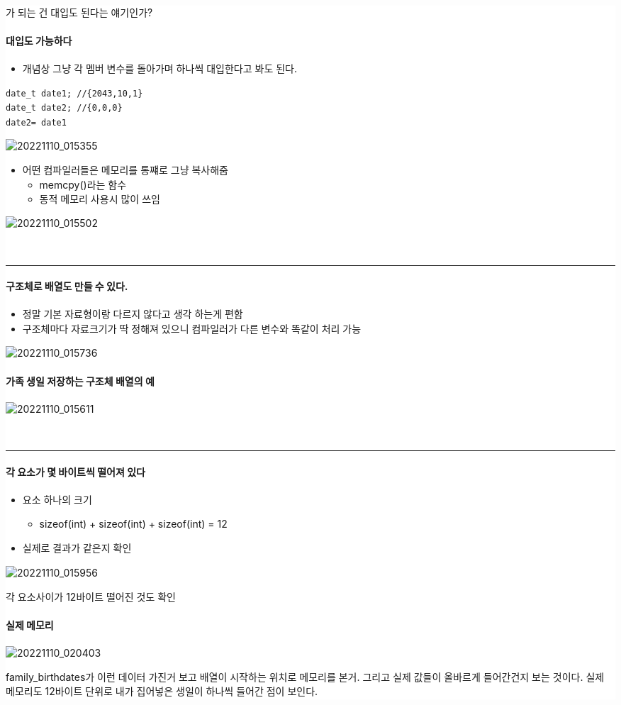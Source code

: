 가 되는 건 대입도 된다는 얘기인가?

#### 대입도 가능하다

- 개념상 그냥 각 멤버 변수를 돌아가며 하나씩 대입한다고 봐도 된다.

```
date_t date1; //{2043,10,1}
date_t date2; //{0,0,0}
date2= date1
```

![20221110_015355](https://user-images.githubusercontent.com/37941513/200891996-9380217f-292d-4374-b25c-99e5a97dd104.png)

- 어떤 컴파일러들은 메모리를 통쨰로 그냥 복사해줌
  - memcpy()라는 함수
  - 동적 메모리 사용시 많이 쓰임

![20221110_015502](https://user-images.githubusercontent.com/37941513/200892251-1c61080a-4963-49e5-8fbb-263493ad7e02.png)

<br>

---

#### 구조체로 배열도 만들 수 있다.

- 정말 기본 자료형이랑 다르지 않다고 생각 하는게 편함
- 구조체마다 자료크기가 딱 정해져 있으니 컴파일러가 다른 변수와 똑같이 처리 가능

![20221110_015736](https://user-images.githubusercontent.com/37941513/200892861-5ce57f65-34c2-440a-9dd5-b6db65981fd4.png)

#### 가족 생일 저장하는 구조체 배열의 예

![20221110_015611](https://user-images.githubusercontent.com/37941513/200892486-1883042a-6fb4-4ef0-83d7-3cc6fb2806c9.png)

<br>

---

#### 각 요소가 몇 바이트씩 떨어져 있다

- 요소 하나의 크기

  - sizeof(int) + sizeof(int) + sizeof(int) = 12

- 실제로 결과가 같은지 확인

![20221110_015956](https://user-images.githubusercontent.com/37941513/200893414-92248e3a-f3c2-45fb-a126-f2722520884a.png)

각 요소사이가 12바이트 떨어진 것도 확인

#### 실제 메모리

![20221110_020403](https://user-images.githubusercontent.com/37941513/200894254-00b0e65c-a2bd-43a0-8811-23870e9cfc86.png)

family_birthdates가 이런 데이터 가진거 보고 배열이 시작하는 위치로 메모리를 본거.
그리고 실제 값들이 올바르게 들어간건지 보는 것이다.
실제 메모리도 12바이트 단위로 내가 집어넣은 생일이 하나씩 들어간 점이 보인다.
